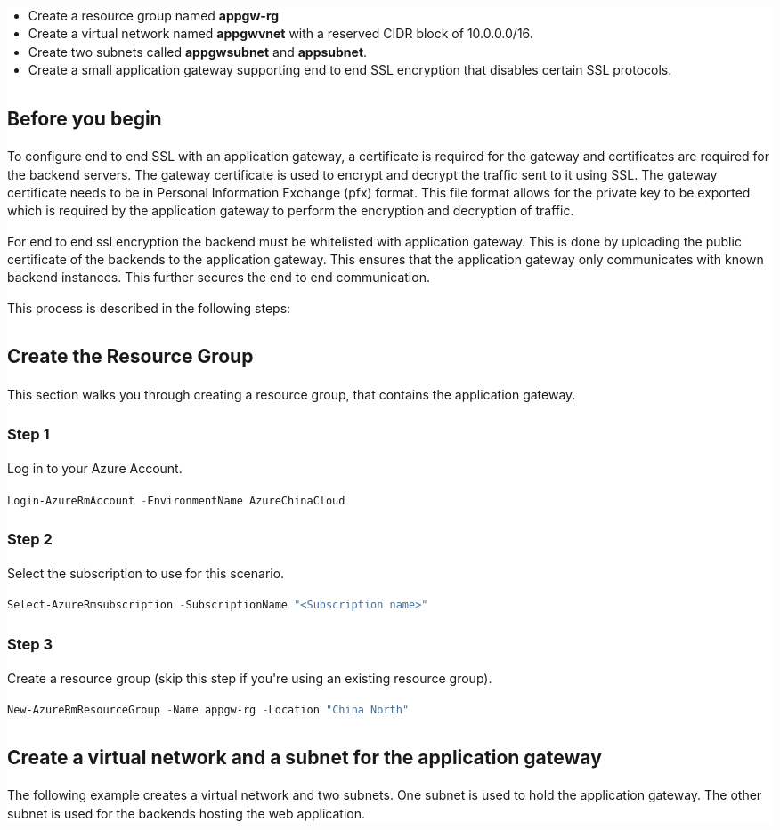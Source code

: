 * Create a resource group named **appgw-rg**
* Create a virtual network named **appgwvnet** with a reserved CIDR block of 10.0.0.0/16.
* Create two subnets called **appgwsubnet** and **appsubnet**.
* Create a small application gateway supporting end to end SSL encryption that disables certain SSL protocols.

## Before you begin

To configure end to end SSL with an application gateway, a certificate is required for the gateway and certificates are required for the backend servers. The gateway certificate is used to encrypt and decrypt the traffic sent to it using SSL. The gateway certificate needs to be in Personal Information Exchange (pfx) format. This file format allows for the private key to be exported which is required by the application gateway to perform the encryption and decryption of traffic.

For end to end ssl encryption the backend must be whitelisted with application gateway. This is done by uploading the public certificate of the backends to the application gateway. This ensures that the application gateway only communicates with known backend instances. This further secures the end to end communication.

This process is described in the following steps:

## Create the Resource Group

This section walks you through creating a resource group, that contains the application gateway.

### Step 1

Log in to your Azure Account.

```powershell
Login-AzureRmAccount -EnvironmentName AzureChinaCloud
```

### Step 2

Select the subscription to use for this scenario.

```powershell
Select-AzureRmsubscription -SubscriptionName "<Subscription name>"
```

### Step 3

Create a resource group (skip this step if you're using an existing resource group).

```powershell
New-AzureRmResourceGroup -Name appgw-rg -Location "China North"
```

## Create a virtual network and a subnet for the application gateway

The following example creates a virtual network and two subnets. One subnet is used to hold the application gateway. The other subnet is used for the backends hosting the web application.
